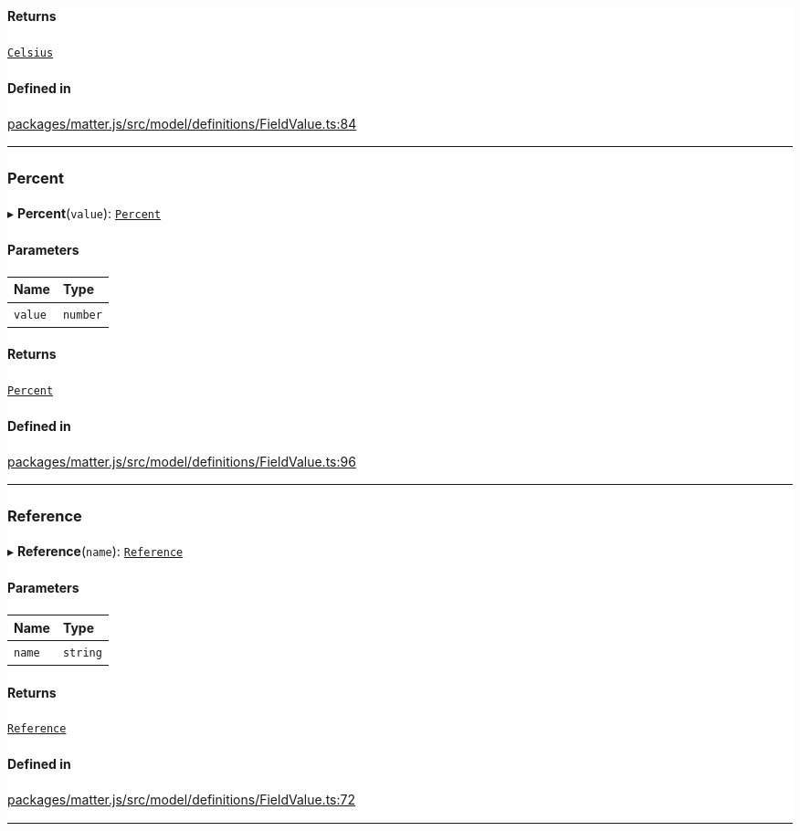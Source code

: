 #### Returns

[`Celsius`](model.FieldValue.md#celsius)

#### Defined in

[packages/matter.js/src/model/definitions/FieldValue.ts:84](https://github.com/project-chip/matter.js/blob/2d9f2165d2672864fda3496a6d0d5f93597f82c6/packages/matter.js/src/model/definitions/FieldValue.ts#L84)

___

### Percent

▸ **Percent**(`value`): [`Percent`](model.FieldValue.md#percent)

#### Parameters

| Name | Type |
| :------ | :------ |
| `value` | `number` |

#### Returns

[`Percent`](model.FieldValue.md#percent)

#### Defined in

[packages/matter.js/src/model/definitions/FieldValue.ts:96](https://github.com/project-chip/matter.js/blob/2d9f2165d2672864fda3496a6d0d5f93597f82c6/packages/matter.js/src/model/definitions/FieldValue.ts#L96)

___

### Reference

▸ **Reference**(`name`): [`Reference`](model.FieldValue.md#reference)

#### Parameters

| Name | Type |
| :------ | :------ |
| `name` | `string` |

#### Returns

[`Reference`](model.FieldValue.md#reference)

#### Defined in

[packages/matter.js/src/model/definitions/FieldValue.ts:72](https://github.com/project-chip/matter.js/blob/2d9f2165d2672864fda3496a6d0d5f93597f82c6/packages/matter.js/src/model/definitions/FieldValue.ts#L72)

___
